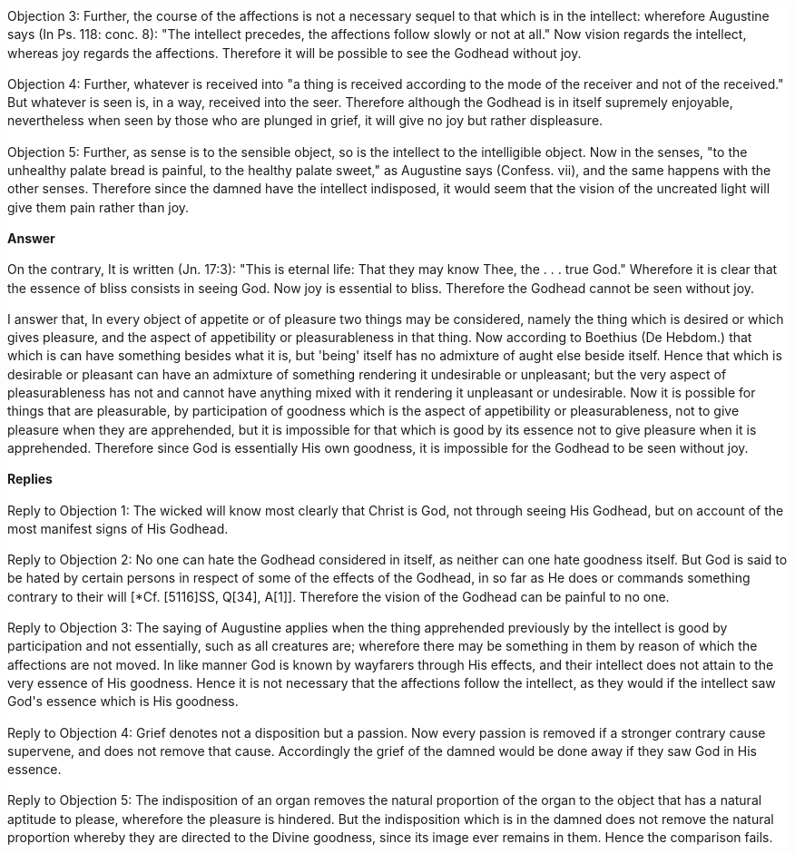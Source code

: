 Objection 3: Further, the course of the affections is not a necessary sequel to that which is in the intellect: wherefore Augustine says (In Ps. 118: conc. 8): "The intellect precedes, the affections follow slowly or not at all." Now vision regards the intellect, whereas joy regards the affections. Therefore it will be possible to see the Godhead without joy.

Objection 4: Further, whatever is received into "a thing is received according to the mode of the receiver and not of the received." But whatever is seen is, in a way, received into the seer. Therefore although the Godhead is in itself supremely enjoyable, nevertheless when seen by those who are plunged in grief, it will give no joy but rather displeasure.

Objection 5: Further, as sense is to the sensible object, so is the intellect to the intelligible object. Now in the senses, "to the unhealthy palate bread is painful, to the healthy palate sweet," as Augustine says (Confess. vii), and the same happens with the other senses. Therefore since the damned have the intellect indisposed, it would seem that the vision of the uncreated light will give them pain rather than joy.

**Answer**

On the contrary, It is written (Jn. 17:3): "This is eternal life: That they may know Thee, the . . . true God." Wherefore it is clear that the essence of bliss consists in seeing God. Now joy is essential to bliss. Therefore the Godhead cannot be seen without joy.

I answer that, In every object of appetite or of pleasure two things may be considered, namely the thing which is desired or which gives pleasure, and the aspect of appetibility or pleasurableness in that thing. Now according to Boethius (De Hebdom.) that which is can have something besides what it is, but 'being' itself has no admixture of aught else beside itself. Hence that which is desirable or pleasant can have an admixture of something rendering it undesirable or unpleasant; but the very aspect of pleasurableness has not and cannot have anything mixed with it rendering it unpleasant or undesirable. Now it is possible for things that are pleasurable, by participation of goodness which is the aspect of appetibility or pleasurableness, not to give pleasure when they are apprehended, but it is impossible for that which is good by its essence not to give pleasure when it is apprehended. Therefore since God is essentially His own goodness, it is impossible for the Godhead to be seen without joy.

**Replies**

Reply to Objection 1: The wicked will know most clearly that Christ is God, not through seeing His Godhead, but on account of the most manifest signs of His Godhead.

Reply to Objection 2: No one can hate the Godhead considered in itself, as neither can one hate goodness itself. But God is said to be hated by certain persons in respect of some of the effects of the Godhead, in so far as He does or commands something contrary to their will [*Cf. [5116]SS, Q[34], A[1]]. Therefore the vision of the Godhead can be painful to no one.

Reply to Objection 3: The saying of Augustine applies when the thing apprehended previously by the intellect is good by participation and not essentially, such as all creatures are; wherefore there may be something in them by reason of which the affections are not moved. In like manner God is known by wayfarers through His effects, and their intellect does not attain to the very essence of His goodness. Hence it is not necessary that the affections follow the intellect, as they would if the intellect saw God's essence which is His goodness.

Reply to Objection 4: Grief denotes not a disposition but a passion. Now every passion is removed if a stronger contrary cause supervene, and does not remove that cause. Accordingly the grief of the damned would be done away if they saw God in His essence.

Reply to Objection 5: The indisposition of an organ removes the natural proportion of the organ to the object that has a natural aptitude to please, wherefore the pleasure is hindered. But the indisposition which is in the damned does not remove the natural proportion whereby they are directed to the Divine goodness, since its image ever remains in them. Hence the comparison fails.
